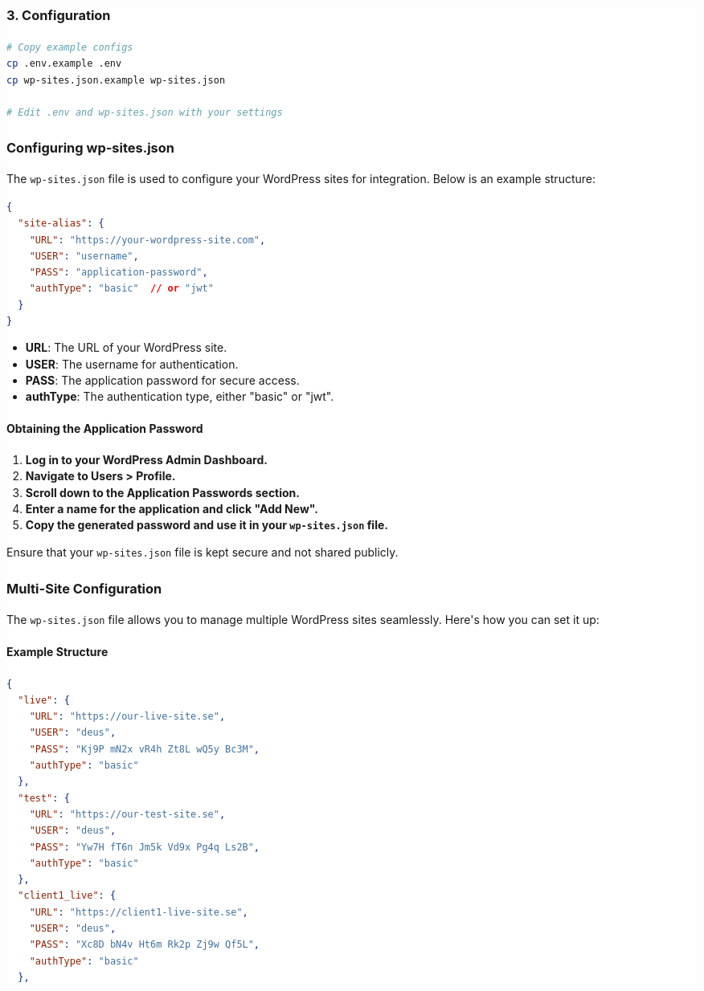 ### 3. Configuration
```bash
# Copy example configs
cp .env.example .env
cp wp-sites.json.example wp-sites.json

# Edit .env and wp-sites.json with your settings
```

### Configuring wp-sites.json

The `wp-sites.json` file is used to configure your WordPress sites for integration. Below is an example structure:

```json
{
  "site-alias": {
    "URL": "https://your-wordpress-site.com",
    "USER": "username",
    "PASS": "application-password",
    "authType": "basic"  // or "jwt"
  }
}
```

- **URL**: The URL of your WordPress site.
- **USER**: The username for authentication.
- **PASS**: The application password for secure access.
- **authType**: The authentication type, either "basic" or "jwt".

#### Obtaining the Application Password

1. **Log in to your WordPress Admin Dashboard.**
2. **Navigate to Users > Profile.**
3. **Scroll down to the Application Passwords section.**
4. **Enter a name for the application and click "Add New".**
5. **Copy the generated password and use it in your `wp-sites.json` file.**

Ensure that your `wp-sites.json` file is kept secure and not shared publicly.

### Multi-Site Configuration

The `wp-sites.json` file allows you to manage multiple WordPress sites seamlessly. Here's how you can set it up:

#### Example Structure

```json
{
  "live": {
    "URL": "https://our-live-site.se",
    "USER": "deus",
    "PASS": "Kj9P mN2x vR4h Zt8L wQ5y Bc3M",
    "authType": "basic"
  },
  "test": {
    "URL": "https://our-test-site.se",
    "USER": "deus",
    "PASS": "Yw7H fT6n Jm5k Vd9x Pg4q Ls2B", 
    "authType": "basic"
  },
  "client1_live": {
    "URL": "https://client1-live-site.se",
    "USER": "deus",
    "PASS": "Xc8D bN4v Ht6m Rk2p Zj9w Qf5L",
    "authType": "basic"
  },
```